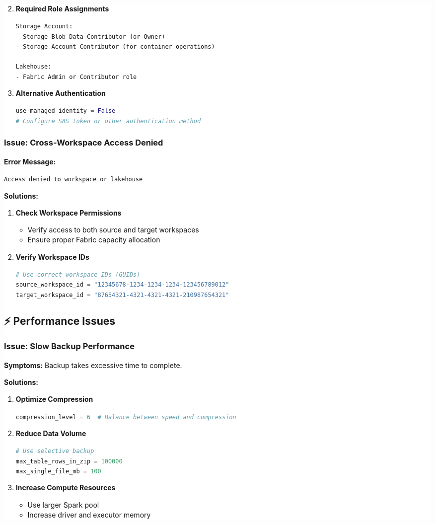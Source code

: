 2. **Required Role Assignments**
   ```
   Storage Account:
   - Storage Blob Data Contributor (or Owner)
   - Storage Account Contributor (for container operations)
   
   Lakehouse:
   - Fabric Admin or Contributor role
   ```

3. **Alternative Authentication**
   ```python
   use_managed_identity = False
   # Configure SAS token or other authentication method
   ```

### Issue: Cross-Workspace Access Denied

**Error Message:**
```
Access denied to workspace or lakehouse
```

**Solutions:**

1. **Check Workspace Permissions**
   - Verify access to both source and target workspaces
   - Ensure proper Fabric capacity allocation

2. **Verify Workspace IDs**
   ```python
   # Use correct workspace IDs (GUIDs)
   source_workspace_id = "12345678-1234-1234-1234-123456789012"
   target_workspace_id = "87654321-4321-4321-4321-210987654321"
   ```

## ⚡ Performance Issues

### Issue: Slow Backup Performance

**Symptoms:** Backup takes excessive time to complete.

**Solutions:**

1. **Optimize Compression**
   ```python
   compression_level = 6  # Balance between speed and compression
   ```

2. **Reduce Data Volume**
   ```python
   # Use selective backup
   max_table_rows_in_zip = 100000
   max_single_file_mb = 100
   ```

3. **Increase Compute Resources**
   - Use larger Spark pool
   - Increase driver and executor memory
